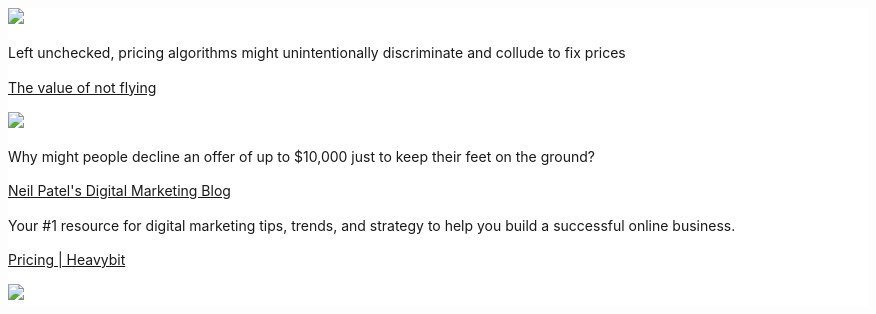 </div>

<div class="card-image">

[![](https://static.scientificamerican.com/sciam/cache/file/878FE580-0FC7-44C3-9187DECCE2D7FA22_source.jpg?w=1200)](https://www.scientificamerican.com/article/an-old-fashioned-economic-tool-can-tame-pricing-algorithms)

</div>

Left unchecked, pricing algorithms might unintentionally discriminate
and collude to fix prices

</div>

<div class="card">

<div class="card-title">

[The value of not
flying](https://koenfucius.medium.com/the-value-of-not-flying-d0b641491c66)

</div>

<div class="card-image">

[![](https://miro.medium.com/v2/resize:fit:1200/1*eSKNMwj8ImugGfH3_V4-dA.jpeg)](https://koenfucius.medium.com/the-value-of-not-flying-d0b641491c66)

</div>

Why might people decline an offer of up to \$10,000 just to keep their
feet on the ground?

</div>

<div class="card">

<div class="card-title">

[Neil Patel's Digital Marketing
Blog](https://blog.kissmetrics.com/saasy-pricing-strategies)

</div>

Your \#1 resource for digital marketing tips, trends, and strategy to
help you build a successful online business.

</div>

<div class="card">

<div class="card-title">

[Pricing \|
Heavybit](http://www.heavybit.com/library/video/harrison-metals-michael-dearing-on-pricing)

</div>

<div class="card-image">

[![](https://cdn.sanity.io/images/50q6fr1p/production/15011a61f0247ff792c3f201d2ce67bd548b719a-1850x700.jpg?auto=format)](http://www.heavybit.com/library/video/harrison-metals-michael-dearing-on-pricing)
